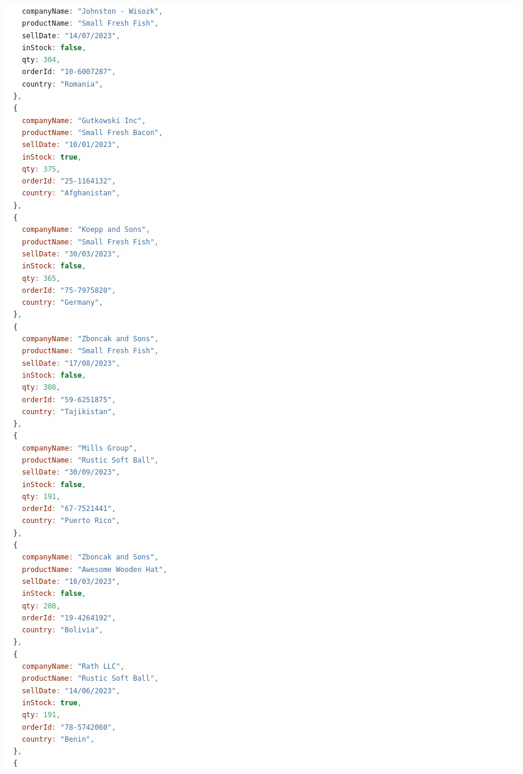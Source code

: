 ```js
    companyName: "Johnston - Wisozk",
    productName: "Small Fresh Fish",
    sellDate: "14/07/2023",
    inStock: false,
    qty: 304,
    orderId: "10-6007287",
    country: "Romania",
  },
  {
    companyName: "Gutkowski Inc",
    productName: "Small Fresh Bacon",
    sellDate: "10/01/2023",
    inStock: true,
    qty: 375,
    orderId: "25-1164132",
    country: "Afghanistan",
  },
  {
    companyName: "Koepp and Sons",
    productName: "Small Fresh Fish",
    sellDate: "30/03/2023",
    inStock: false,
    qty: 365,
    orderId: "75-7975820",
    country: "Germany",
  },
  {
    companyName: "Zboncak and Sons",
    productName: "Small Fresh Fish",
    sellDate: "17/08/2023",
    inStock: false,
    qty: 308,
    orderId: "59-6251875",
    country: "Tajikistan",
  },
  {
    companyName: "Mills Group",
    productName: "Rustic Soft Ball",
    sellDate: "30/09/2023",
    inStock: false,
    qty: 191,
    orderId: "67-7521441",
    country: "Puerto Rico",
  },
  {
    companyName: "Zboncak and Sons",
    productName: "Awesome Wooden Hat",
    sellDate: "18/03/2023",
    inStock: false,
    qty: 208,
    orderId: "19-4264192",
    country: "Bolivia",
  },
  {
    companyName: "Rath LLC",
    productName: "Rustic Soft Ball",
    sellDate: "14/06/2023",
    inStock: true,
    qty: 191,
    orderId: "78-5742060",
    country: "Benin",
  },
  {
```